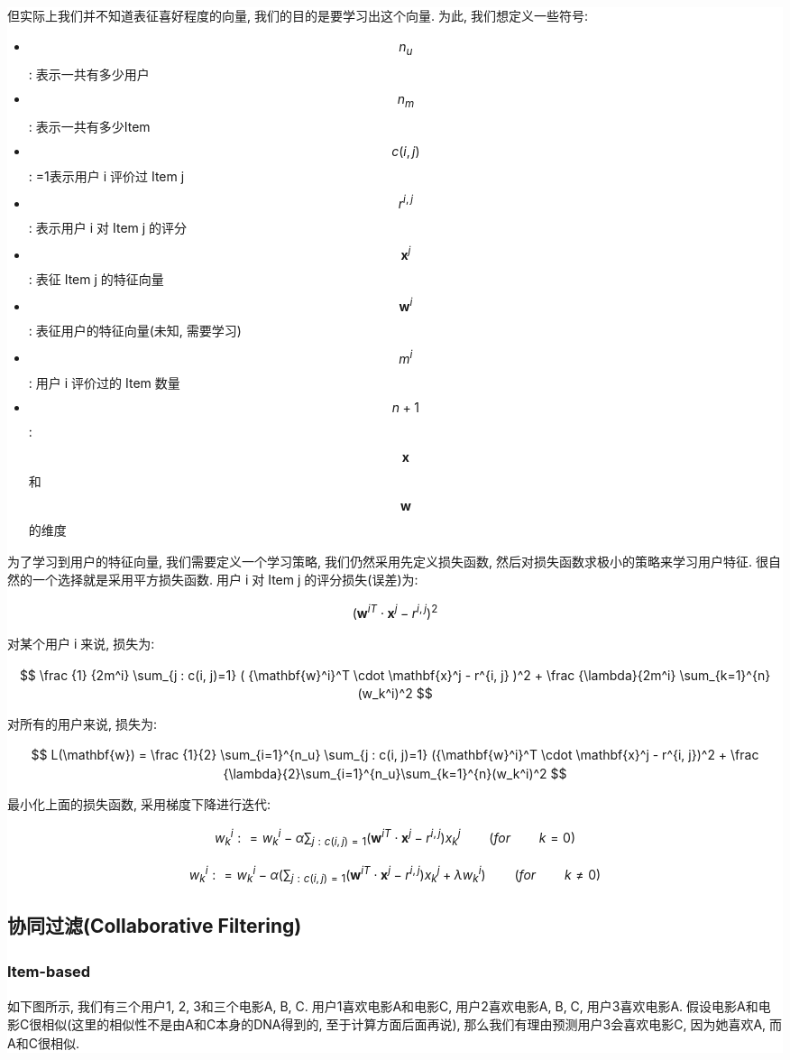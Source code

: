 但实际上我们并不知道表征喜好程度的向量, 我们的目的是要学习出这个向量. 
为此, 我们想定义一些符号:

- $$ n_u$$: 表示一共有多少用户
- $$ n_m$$: 表示一共有多少Item
- $$ c(i, j)$$: =1表示用户 i 评价过 Item j
- $$ r^{i, j}$$: 表示用户 i 对 Item j 的评分
- $$ \mathbf{x}^j$$: 表征 Item j 的特征向量
- $$ \mathbf{w}^i $$: 表征用户的特征向量(未知, 需要学习)
- $$ m^i $$: 用户 i 评价过的 Item 数量
- $$ n+1$$: $$\mathbf{x}$$和 $$\mathbf{w}$$的维度

为了学习到用户的特征向量, 我们需要定义一个学习策略, 我们仍然采用先定义损失函数, 然后对损失函数求极小的策略来学习用户特征. 很自然的一个选择就是采用平方损失函数. 用户 i 对 Item j 的评分损失(误差)为: 

$$
(  {\mathbf{w}^i}^T \cdot \mathbf{x}^j - r^{i, j}  )^2
$$

对某个用户 i 来说, 损失为: 

$$
\frac {1} {2m^i} \sum_{j :  c(i, j)=1} (  {\mathbf{w}^i}^T \cdot \mathbf{x}^j - r^{i, j}  )^2  + \frac {\lambda}{2m^i} \sum_{k=1}^{n} (w_k^i)^2 
$$

对所有的用户来说, 损失为: 

$$
L(\mathbf{w}) = \frac {1}{2} \sum_{i=1}^{n_u} \sum_{j :  c(i, j)=1} ({\mathbf{w}^i}^T \cdot \mathbf{x}^j - r^{i, j})^2 + \frac {\lambda}{2}\sum_{i=1}^{n_u}\sum_{k=1}^{n}(w_k^i)^2 
$$

最小化上面的损失函数, 采用梯度下降进行迭代: 

$$
w_k^i : = w_k^i  - \alpha \sum_{j :  c(i, j)=1}  (  {\mathbf{w}^i}^T \cdot \mathbf{x}^j - r^{i, j}  ) x_k^j \qquad (for \qquad k=0) 
$$

$$
w_k^i : = w_k^i  - \alpha (\sum_{j :  c(i, j)=1}  (  {\mathbf{w}^i}^T \cdot \mathbf{x}^j - r^{i, j}  ) x_k^j  + \lambda w_k^i) \qquad (for \qquad k \neq 0) 
$$





## 协同过滤(Collaborative Filtering)

### Item-based

如下图所示, 我们有三个用户1, 2, 3和三个电影A, B, C. 用户1喜欢电影A和电影C, 用户2喜欢电影A, B, C, 用户3喜欢电影A. 假设电影A和电影C很相似(这里的相似性不是由A和C本身的DNA得到的, 至于计算方面后面再说), 那么我们有理由预测用户3会喜欢电影C, 因为她喜欢A, 而A和C很相似. 

